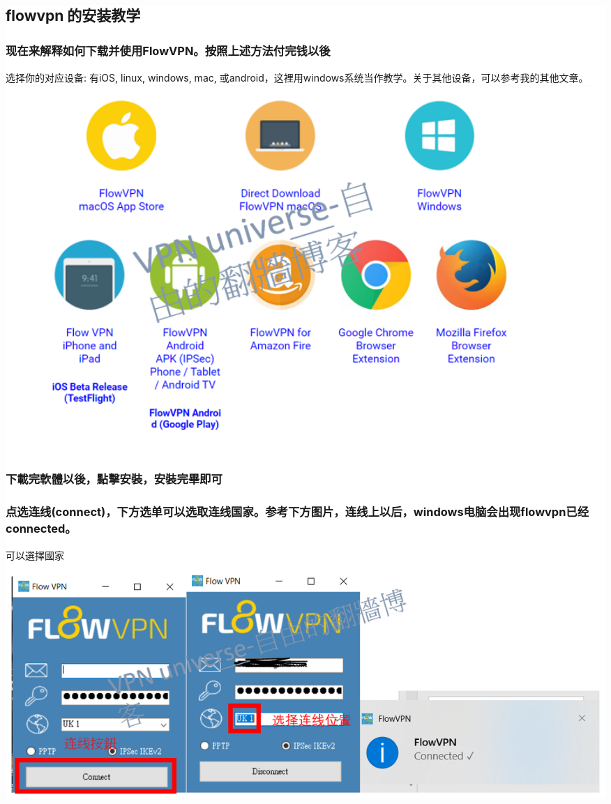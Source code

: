 
## flowvpn 的安装教学

### 现在来解释如何下载并使用FlowVPN。按照上述方法付完钱以後
选择你的对应设备: 有iOS, linux, windows, mac, 或android，这裡用windows系统当作教学。关于其他设备，可以参考我的其他文章。
<img src="./image/flowvpn/5.PNG" alt="drawing" width="1000"/>

### 下載完軟體以後，點擊安裝，安裝完畢即可

### 点选连线(connect)，下方选单可以选取连线国家。参考下方图片，连线上以后，windows电脑会出现flowvpn已经connected。
可以選擇國家

<img src="./image/flowvpn/6.PNG" alt="drawing" width="1000"/>
